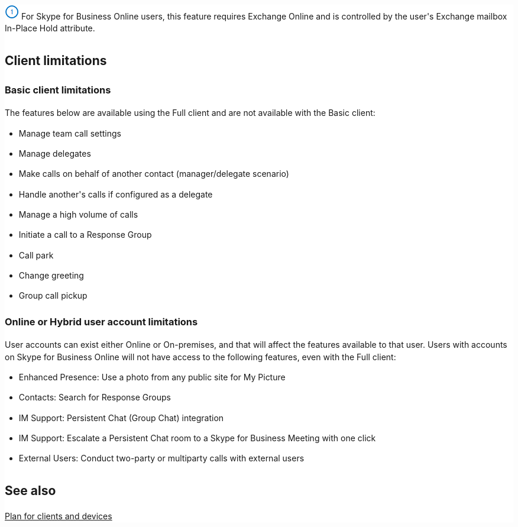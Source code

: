 ![read footnote 1](../../media/817e529d-a5e1-4969-a195-f3ba3c6a2e7f.png) For Skype for Business Online users, this feature requires Exchange Online and is controlled by the user's Exchange mailbox In-Place Hold attribute.
  
## Client limitations
<a name="Types"> </a>

### Basic client limitations
<a name="Full-Basic"> </a>

The features below are available using the Full client and are not available with the Basic client: 
  
- Manage team call settings
    
- Manage delegates
    
- Make calls on behalf of another contact (manager/delegate scenario)
    
- Handle another's calls if configured as a delegate
    
- Manage a high volume of calls
    
- Initiate a call to a Response Group
    
- Call park
    
- Change greeting
    
- Group call pickup
    
### Online or Hybrid user account limitations
<a name="Online-Hybrid"> </a>

User accounts can exist either Online or On-premises, and that will affect the features available to that user. Users with accounts on Skype for Business Online will not have access to the following features, even with the Full client: 
  
- Enhanced Presence: Use a photo from any public site for My Picture
    
- Contacts: Search for Response Groups
    
- IM Support: Persistent Chat (Group Chat) integration
    
- IM Support: Escalate a Persistent Chat room to a Skype for Business Meeting with one click
    
- External Users: Conduct two-party or multiparty calls with external users
    
## See also
<a name="Types"> </a>

[Plan for clients and devices](clients-and-devices.md)

